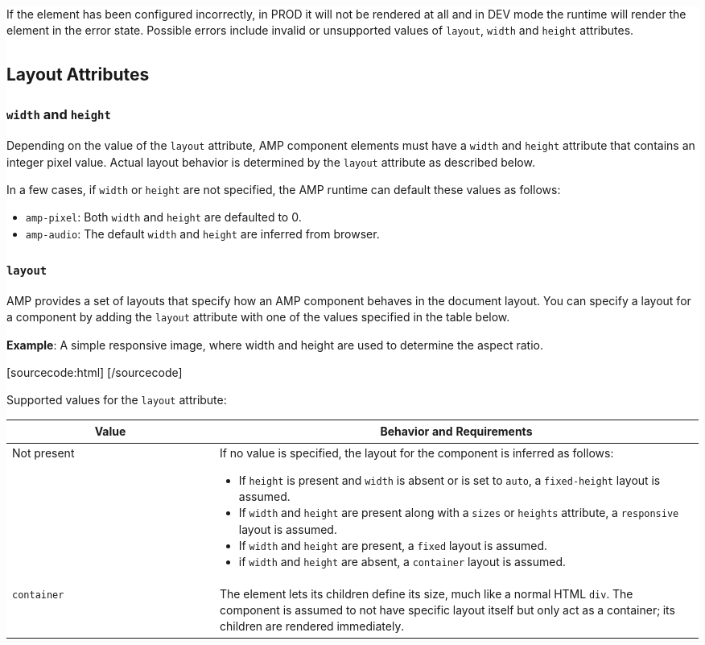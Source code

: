 If the element has been configured incorrectly, in PROD it will not be rendered at all and in DEV mode the runtime will render the element in the error state. Possible errors include invalid or unsupported
values of `layout`, `width` and `height` attributes.

## Layout Attributes

### `width` and `height`

Depending on the value of the `layout` attribute, AMP component elements must have a `width` and `height` attribute that contains an integer pixel value. Actual layout behavior is determined by the `layout` attribute as described below.

In a few cases, if `width` or `height` are not specified, the AMP runtime can default these values as follows:
- `amp-pixel`: Both `width` and `height` are defaulted to 0.
- `amp-audio`: The default `width` and `height` are inferred from browser.

### `layout`

AMP provides a set of layouts that specify how an AMP component behaves in the document layout. You can specify a layout for a component by adding the `layout` attribute with one of the values specified in the table below.

**Example**: A simple responsive image, where width and height are used to determine the aspect ratio.

[sourcecode:html]
<amp-img src="/img/amp.jpg"
    width="1080"
    height="610"
    layout="responsive"
    alt="an image"></amp-img>
[/sourcecode]

Supported values for the `layout` attribute:

<table>
  <thead>
    <tr>
      <th width="30%">Value</th>
      <th>Behavior  and  Requirements</th>
    </tr>
  </thead>
  <tbody>
    <tr>
      <td>Not present</td>
      <td>If no value is specified, the layout for the component is inferred as follows:
        <ul>
          <li>If <code>height</code> is present and <code>width</code> is absent or is set to <code>auto</code>, a <code>fixed-height</code> layout is assumed.</li>
          <li>If <code>width</code> and <code>height</code> are present along with a <code>sizes</code> or <code>heights</code> attribute, a <code>responsive</code> layout is assumed.</li>
          <li>If <code>width</code> and <code>height</code> are present, a  <code>fixed</code> layout is assumed.</li>
          <li> if <code>width</code> and <code>height</code> are absent, a <code>container</code> layout is assumed.</li>
        </ul>
      </td>
    </tr>
    <tr>
      <td><code>container</code></td>
      <td>The element lets its children define its size, much like a normal HTML <code>div</code>. The component is assumed to not have specific layout itself but only act as a container; its children are rendered immediately.</td>
    </tr>